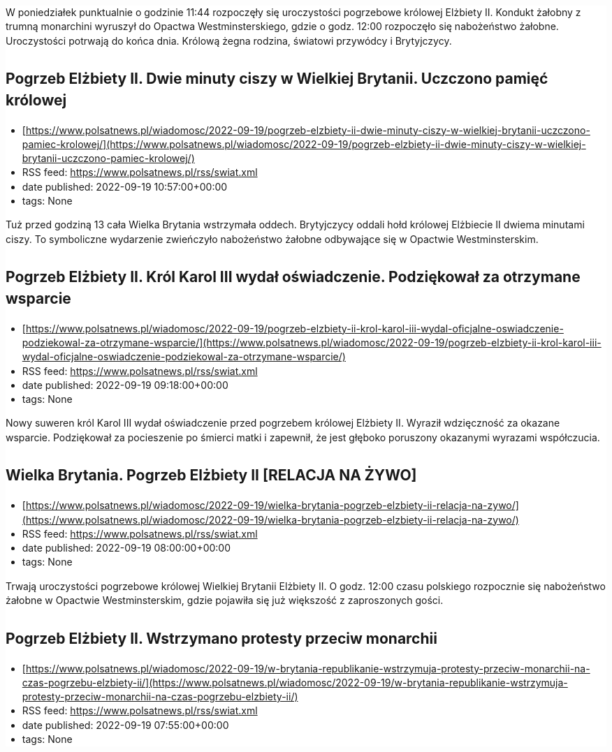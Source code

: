 W poniedziałek punktualnie o godzinie 11:44 rozpoczęły się uroczystości pogrzebowe królowej Elżbiety II. Kondukt żałobny z trumną monarchini wyruszył do Opactwa Westminsterskiego, gdzie o godz. 12:00 rozpoczęło się nabożeństwo żałobne. Uroczystości potrwają do końca dnia. Królową żegna rodzina, światowi przywódcy i Brytyjczycy.

## Pogrzeb Elżbiety II. Dwie minuty ciszy w Wielkiej Brytanii. Uczczono pamięć królowej
 - [https://www.polsatnews.pl/wiadomosc/2022-09-19/pogrzeb-elzbiety-ii-dwie-minuty-ciszy-w-wielkiej-brytanii-uczczono-pamiec-krolowej/](https://www.polsatnews.pl/wiadomosc/2022-09-19/pogrzeb-elzbiety-ii-dwie-minuty-ciszy-w-wielkiej-brytanii-uczczono-pamiec-krolowej/)
 - RSS feed: https://www.polsatnews.pl/rss/swiat.xml
 - date published: 2022-09-19 10:57:00+00:00
 - tags: None

Tuż przed godziną 13 cała Wielka Brytania wstrzymała oddech. Brytyjczycy oddali hołd królowej Elżbiecie II dwiema minutami ciszy. To symboliczne wydarzenie zwieńczyło nabożeństwo żałobne odbywające się w Opactwie Westminsterskim.

## Pogrzeb Elżbiety II. Król Karol III wydał oświadczenie. Podziękował za otrzymane wsparcie
 - [https://www.polsatnews.pl/wiadomosc/2022-09-19/pogrzeb-elzbiety-ii-krol-karol-iii-wydal-oficjalne-oswiadczenie-podziekowal-za-otrzymane-wsparcie/](https://www.polsatnews.pl/wiadomosc/2022-09-19/pogrzeb-elzbiety-ii-krol-karol-iii-wydal-oficjalne-oswiadczenie-podziekowal-za-otrzymane-wsparcie/)
 - RSS feed: https://www.polsatnews.pl/rss/swiat.xml
 - date published: 2022-09-19 09:18:00+00:00
 - tags: None

Nowy suweren król Karol III wydał oświadczenie przed pogrzebem królowej Elżbiety II. Wyraził wdzięczność za okazane wsparcie. Podziękował za pocieszenie po śmierci matki i zapewnił, że jest głęboko poruszony okazanymi wyrazami współczucia.

## Wielka Brytania. Pogrzeb Elżbiety II [RELACJA NA ŻYWO]
 - [https://www.polsatnews.pl/wiadomosc/2022-09-19/wielka-brytania-pogrzeb-elzbiety-ii-relacja-na-zywo/](https://www.polsatnews.pl/wiadomosc/2022-09-19/wielka-brytania-pogrzeb-elzbiety-ii-relacja-na-zywo/)
 - RSS feed: https://www.polsatnews.pl/rss/swiat.xml
 - date published: 2022-09-19 08:00:00+00:00
 - tags: None

Trwają uroczystości pogrzebowe królowej Wielkiej Brytanii Elżbiety II. O godz. 12:00 czasu polskiego rozpocznie się nabożeństwo żałobne w Opactwie Westminsterskim, gdzie pojawiła się już większość z zaproszonych gości.

## Pogrzeb Elżbiety II. Wstrzymano protesty przeciw monarchii
 - [https://www.polsatnews.pl/wiadomosc/2022-09-19/w-brytania-republikanie-wstrzymuja-protesty-przeciw-monarchii-na-czas-pogrzebu-elzbiety-ii/](https://www.polsatnews.pl/wiadomosc/2022-09-19/w-brytania-republikanie-wstrzymuja-protesty-przeciw-monarchii-na-czas-pogrzebu-elzbiety-ii/)
 - RSS feed: https://www.polsatnews.pl/rss/swiat.xml
 - date published: 2022-09-19 07:55:00+00:00
 - tags: None
